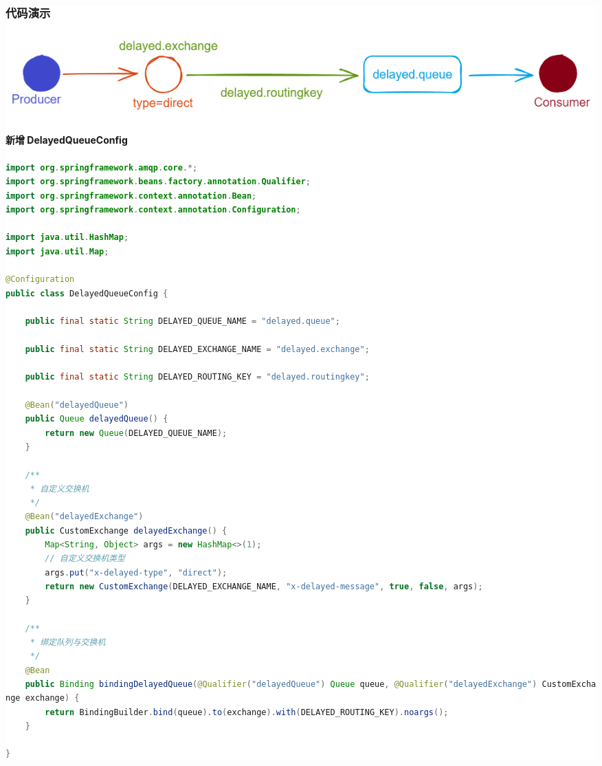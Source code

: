### 代码演示

![image](./images/TOo9v-jNlDfAgEe42hqUSRPcx18xCQFLCJg6pr_4-84.png)

#### 新增 DelayedQueueConfig

```java
import org.springframework.amqp.core.*;
import org.springframework.beans.factory.annotation.Qualifier;
import org.springframework.context.annotation.Bean;
import org.springframework.context.annotation.Configuration;

import java.util.HashMap;
import java.util.Map;

@Configuration
public class DelayedQueueConfig {

    public final static String DELAYED_QUEUE_NAME = "delayed.queue";

    public final static String DELAYED_EXCHANGE_NAME = "delayed.exchange";

    public final static String DELAYED_ROUTING_KEY = "delayed.routingkey";

    @Bean("delayedQueue")
    public Queue delayedQueue() {
        return new Queue(DELAYED_QUEUE_NAME);
    }

    /**
     * 自定义交换机
     */
    @Bean("delayedExchange")
    public CustomExchange delayedExchange() {
        Map<String, Object> args = new HashMap<>(1);
        // 自定义交换机类型
        args.put("x-delayed-type", "direct");
        return new CustomExchange(DELAYED_EXCHANGE_NAME, "x-delayed-message", true, false, args);
    }

    /**
     * 绑定队列与交换机
     */
    @Bean
    public Binding bindingDelayedQueue(@Qualifier("delayedQueue") Queue queue, @Qualifier("delayedExchange") CustomExchange exchange) {
        return BindingBuilder.bind(queue).to(exchange).with(DELAYED_ROUTING_KEY).noargs();
    }

}
```
